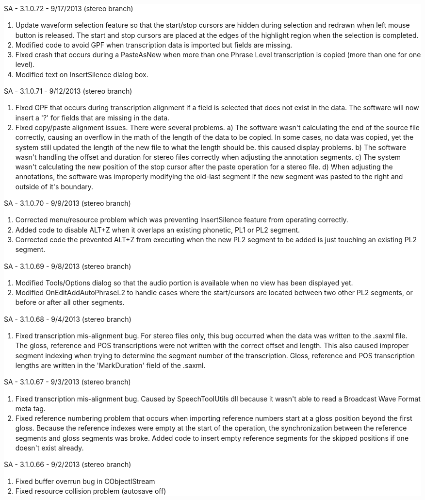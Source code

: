 SA - 3.1.0.72 - 9/17/2013 (stereo branch)
1) Update waveform selection feature so that the start/stop cursors are hidden during selection and redrawn when left mouse button is released.  The start and stop cursors are placed at the edges of the highlight region when the selection is completed.
2) Modified code to avoid GPF when transcription data is imported but fields are missing.
3) Fixed crash that occurs during a PasteAsNew when more than one Phrase Level transcription is copied (more than one for one level).
4) Modified text on InsertSilence dialog box.

SA - 3.1.0.71 - 9/12/2013 (stereo branch)
1) Fixed GPF that occurs during transcription alignment if a field is selected that does not exist in the data.  The software will now insert a '?' for fields that are missing in the data.
2) Fixed copy/paste alignment issues.  There were several problems.
  a) The software wasn't calculating the end of the source file correctly, causing an overflow in the math of the length of the data to be copied.  In some cases, no data was copied, yet the system still updated the length of the new file to what the length should be.  this caused display problems.
  b) The software wasn't handling the offset and duration for stereo files correctly when adjusting the annotation segments.
  c) The system wasn't calculating the new position of the stop cursor after the paste operation for a stereo file.
  d) When adjusting the annotations, the software was improperly modifying the old-last segment if the new segment was pasted to the right and outside of it's boundary.

SA - 3.1.0.70 - 9/9/2013 (stereo branch)
1) Corrected menu/resource problem which was preventing InsertSilence feature from operating correctly.
2) Added code to disable ALT+Z when it overlaps an existing phonetic, PL1 or PL2 segment.
3) Corrected code the prevented ALT+Z from executing when the new PL2 segment to be added is just touching an existing PL2 segment.

SA - 3.1.0.69 - 9/8/2013 (stereo branch)
1) Modified Tools/Options dialog so that the audio portion is available when no view has been displayed yet.
2) Modified OnEditAddAutoPhraseL2 to handle cases where the start/cursors are located between two other PL2 segments, or before or after all other segments.

SA - 3.1.0.68 - 9/4/2013 (stereo branch)
1) Fixed transcription mis-alignment bug.  For stereo files only, this bug occurred when the data was written to the .saxml file.  The gloss, reference and POS transcriptions were not written with the correct offset and length.  This also caused improper segment indexing when trying to determine the segment number of the transcription.  Gloss, reference and POS transcription lengths are written in the 'MarkDuration' field of the .saxml.

SA - 3.1.0.67 - 9/3/2013 (stereo branch)
1) Fixed transcription mis-alignment bug.  Caused by SpeechToolUtils dll because it wasn't able to read a Broadcast Wave Format meta tag.
2) Fixed reference numbering problem that occurs when importing reference numbers start at a gloss position beyond the first gloss.  Because the reference indexes were empty at the start of the operation, the synchronization between the reference segments and gloss segments was broke.  Added code to insert empty reference segments for the skipped positions if one doesn't exist already.

SA - 3.1.0.66 - 9/2/2013 (stereo branch)
1) Fixed buffer overrun bug in CObjectIStream
2) Fixed resource collision problem (autosave off)
